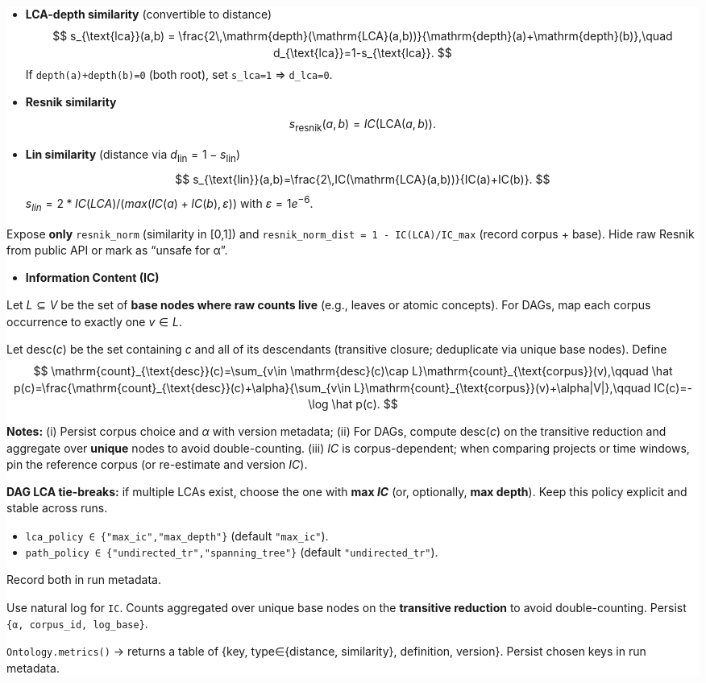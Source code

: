 
- **LCA-depth similarity** (convertible to distance)
  $$
  s_{\text{lca}}(a,b) = \frac{2\,\mathrm{depth}(\mathrm{LCA}(a,b))}{\mathrm{depth}(a)+\mathrm{depth}(b)},\quad d_{\text{lca}}=1-s_{\text{lca}}.
  $$
  If `depth(a)+depth(b)=0` (both root), set `s_lca=1` ⇒ `d_lca=0`.


- **Resnik similarity**
  $$
  s_{\text{resnik}}(a,b)=IC(\mathrm{LCA}(a,b)).
  $$

- **Lin similarity** (distance via $d_{\text{lin}}=1-s_{\text{lin}}$)
  $$
  s_{\text{lin}}(a,b)=\frac{2\,IC(\mathrm{LCA}(a,b))}{IC(a)+IC(b)}.
  $$
$s_{lin} = 2*IC(LCA)/(max(IC(a)+IC(b), ε))$ with $ε=1e^{-6}$.

Expose **only** `resnik_norm` (similarity in [0,1]) and `resnik_norm_dist = 1 - IC(LCA)/IC_max` (record corpus + base). Hide raw Resnik from public API or mark as “unsafe for α”.

- **Information Content (IC)**

Let $L\subseteq V$ be the set of **base nodes where raw counts live** (e.g., leaves or atomic concepts). For DAGs, map each corpus occurrence to exactly one $v\in L$.

Let $\mathrm{desc}(c)$ be the set containing $c$ and all of its descendants (transitive closure; deduplicate via unique base nodes). Define
$$
\mathrm{count}_{\text{desc}}(c)=\sum_{v\in \mathrm{desc}(c)\cap L}\mathrm{count}_{\text{corpus}}(v),\qquad
\hat p(c)=\frac{\mathrm{count}_{\text{desc}}(c)+\alpha}{\sum_{v\in L}\mathrm{count}_{\text{corpus}}(v)+\alpha|V|},\qquad
IC(c)=-\log \hat p(c).
$$

**Notes:** (i) Persist corpus choice and $\alpha$ with version metadata; (ii) For DAGs, compute $\mathrm{desc}(c)$ on the transitive reduction and aggregate over **unique** nodes to avoid double-counting. (iii) $IC$ is corpus-dependent; when comparing projects or time windows, pin the reference corpus (or re-estimate and version $IC$).

**DAG LCA tie-breaks:** if multiple LCAs exist, choose the one with **max $IC$** (or, optionally, **max depth**). Keep this policy explicit and stable across runs.

- `lca_policy ∈ {"max_ic","max_depth"}` (default `"max_ic"`).
- `path_policy ∈ {"undirected_tr","spanning_tree"}` (default `"undirected_tr"`).

Record both in run metadata.

Use natural log for `IC`. Counts aggregated over unique base nodes on the **transitive reduction** to avoid double-counting. Persist `{α, corpus_id, log_base}`.


`Ontology.metrics()` → returns a table of {key, type∈{distance, similarity}, definition, version}. Persist chosen keys in run metadata.
